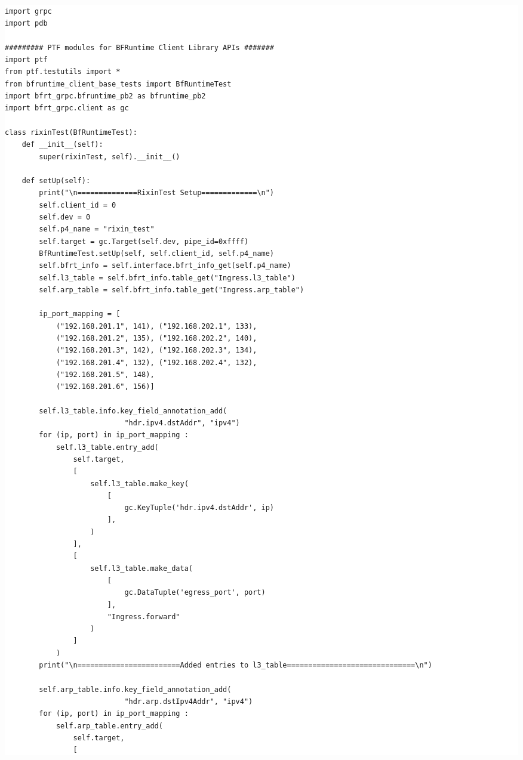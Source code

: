 ```
import grpc   
import pdb

######### PTF modules for BFRuntime Client Library APIs #######
import ptf
from ptf.testutils import *
from bfruntime_client_base_tests import BfRuntimeTest
import bfrt_grpc.bfruntime_pb2 as bfruntime_pb2
import bfrt_grpc.client as gc

class rixinTest(BfRuntimeTest):
    def __init__(self):
        super(rixinTest, self).__init__()

    def setUp(self):
        print("\n==============RixinTest Setup=============\n")
        self.client_id = 0
        self.dev = 0
        self.p4_name = "rixin_test"
        self.target = gc.Target(self.dev, pipe_id=0xffff)
        BfRuntimeTest.setUp(self, self.client_id, self.p4_name)
        self.bfrt_info = self.interface.bfrt_info_get(self.p4_name)
        self.l3_table = self.bfrt_info.table_get("Ingress.l3_table")
        self.arp_table = self.bfrt_info.table_get("Ingress.arp_table")

        ip_port_mapping = [
            ("192.168.201.1", 141), ("192.168.202.1", 133),
            ("192.168.201.2", 135), ("192.168.202.2", 140),
            ("192.168.201.3", 142), ("192.168.202.3", 134),
            ("192.168.201.4", 132), ("192.168.202.4", 132),
            ("192.168.201.5", 148), 
            ("192.168.201.6", 156)]
    
        self.l3_table.info.key_field_annotation_add(
                            "hdr.ipv4.dstAddr", "ipv4")
        for (ip, port) in ip_port_mapping :
            self.l3_table.entry_add(
                self.target,
                [
                    self.l3_table.make_key(
                        [
                            gc.KeyTuple('hdr.ipv4.dstAddr', ip)
                        ],
                    )
                ],
                [
                    self.l3_table.make_data(
                        [
                            gc.DataTuple('egress_port', port)
                        ],
                        "Ingress.forward"
                    )
                ]
            )
        print("\n========================Added entries to l3_table==============================\n")

        self.arp_table.info.key_field_annotation_add(
                            "hdr.arp.dstIpv4Addr", "ipv4")
        for (ip, port) in ip_port_mapping :
            self.arp_table.entry_add(
                self.target,
                [
```